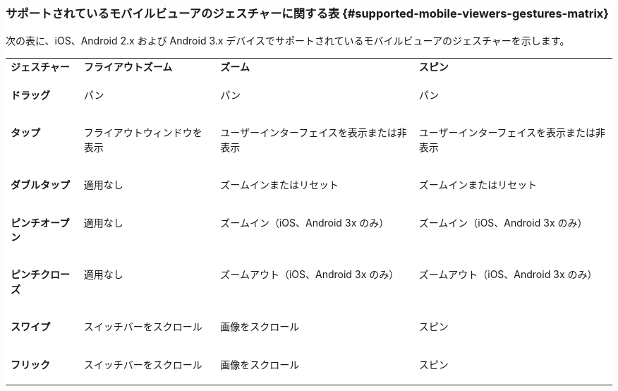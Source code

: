 ### サポートされているモバイルビューアのジェスチャーに関する表 {#supported-mobile-viewers-gestures-matrix}

次の表に、iOS、Android 2.x および Android 3.x デバイスでサポートされているモバイルビューアのジェスチャーを示します。

<table>
 <tbody>
  <tr>
   <td><strong>ジェスチャー</strong></td>
   <td><strong>フライアウトズーム</strong></td>
   <td><strong>ズーム</strong></td>
   <td><strong>スピン</strong></td>
  </tr>
  <tr>
   <td><p><strong>ドラッグ</strong></p> </td>
   <td><p>パン</p> </td>
   <td><p>パン</p> </td>
   <td><p>パン</p> </td>
  </tr>
  <tr>
   <td><p><strong>タップ</strong></p> </td>
   <td><p>フライアウトウィンドウを表示</p> </td>
   <td><p>ユーザーインターフェイスを表示または非表示</p> </td>
   <td><p>ユーザーインターフェイスを表示または非表示</p> </td>
  </tr>
  <tr>
   <td><p><strong>ダブルタップ</strong></p> </td>
   <td><p>適用なし</p> </td>
   <td><p>ズームインまたはリセット</p> </td>
   <td><p>ズームインまたはリセット</p> </td>
  </tr>
  <tr>
   <td><p><strong>ピンチオープン</strong></p> </td>
   <td><p>適用なし</p> </td>
   <td><p>ズームイン（iOS、Android 3x のみ）</p> </td>
   <td><p>ズームイン（iOS、Android 3x のみ）</p> </td>
  </tr>
  <tr>
   <td><p><strong>ピンチクローズ</strong></p> </td>
   <td><p>適用なし</p> </td>
   <td><p>ズームアウト（iOS、Android 3x のみ）</p> </td>
   <td><p>ズームアウト（iOS、Android 3x のみ）</p> </td>
  </tr>
  <tr>
   <td><p><strong>スワイプ</strong></p> </td>
   <td><p>スイッチバーをスクロール</p> </td>
   <td><p>画像をスクロール</p> </td>
   <td><p>スピン</p> </td>
  </tr>
  <tr>
   <td><p><strong>フリック</strong></p> </td>
   <td><p>スイッチバーをスクロール</p> </td>
   <td><p>画像をスクロール</p> </td>
   <td><p>スピン</p> </td>
  </tr>
 </tbody>
</table>
